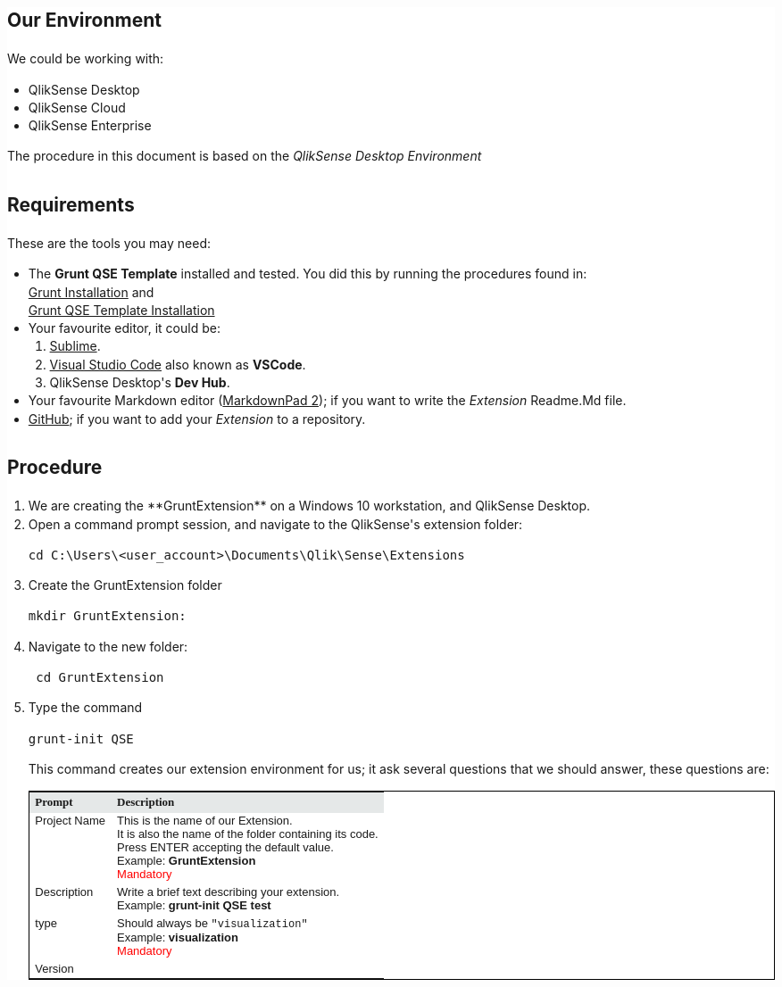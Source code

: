 ## Our Environment

We could be working with:<ul>
<li>QlikSense Desktop
<li>QlikSense Cloud
<li>QlikSense Enterprise</ul>

The procedure in this document is based on the *QlikSense Desktop Environment*

## Requirements

These are the tools you may need:<ul>
<li>The <b>Grunt QSE Template</b> installed and tested. You did this by running the procedures found in:<br>
<a href="Grunt docs/Grunt-Installation.md">Grunt Installation</a> and<br>
<a href="Grunt docs/Grunt-QSE-Template-Installation.md">Grunt QSE Template Installation</a>

<li>Your favourite editor, it could be:<ol>
<li> <a href="https://en.wikipedia.org/wiki/Sublime">Sublime</a>.
<li><a href="https://en.wikipedia.org/wiki/Visual_Studio_Code">Visual Studio Code</a> also known as <b>VSCode</b>.
<li>QlikSense Desktop's <b>Dev Hub</b>.</ol>
<li>Your favourite Markdown editor (<a href="http://markdownpad.com/">MarkdownPad 2</a>); if you want to write the <i>Extension</i> Readme.Md file.
<li><a href="https://en.wikipedia.org/wiki/GitHub">GitHub</a>; if you want to add your <i>Extension</i> to a repository.
</ul>

## Procedure
<ol>
<li>We are creating the **GruntExtension** on a Windows 10 workstation, and QlikSense Desktop.
<li>Open a command prompt session, and navigate to the QlikSense's extension folder:<pre>cd C:\Users\&lt;user_account>\Documents\Qlik\Sense\Extensions</pre>
<li>Create the GruntExtension folder <pre>mkdir GruntExtension:</pre>
<li>Navigate to the new folder:<pre> cd GruntExtension</pre>
<li>Type the command <pre>grunt-init QSE</pre>
This command creates our extension environment for us; it ask several questions that we should answer, these questions are:
<table style="border: 1px solid black; border-collapse: collapse; text-align: left;" width="100%">
  <tr style="background-color: #e5e8e8; font: 13px Tahoma;">
	<th>Prompt</th>
	<th>Description</th>
  </tr>
  <tr style="font: 13px Arial; vertical-align: text-top;">
	<td>Project Name</td>
	<td>This is the name of our Extension.<br>It is also the name of the folder containing its code.<br>Press ENTER accepting the default value.<br>Example: <b>GruntExtension</b><br>
    <span style="color: red;">Mandatory</span></td>
  </tr>
  <tr style="font: 13px Arial; vertical-align: text-top;">
	<td>Description</td>
	<td>Write a brief text describing your extension.<br>Example: <b>grunt-init QSE test</b></td>
  </tr>
  <tr style="font: 13px Arial; vertical-align: text-top;">
	<td>type</td>
	<td>Should always be <span style="font: 12px Courier;">"visualization"</span><br>Example: <b>visualization</b><br>
	<span style="color: red;">Mandatory</span></td>
    </td>
  </tr>
  <tr style="font: 13px Arial; vertical-align: text-top;">
	<td>Version</td>